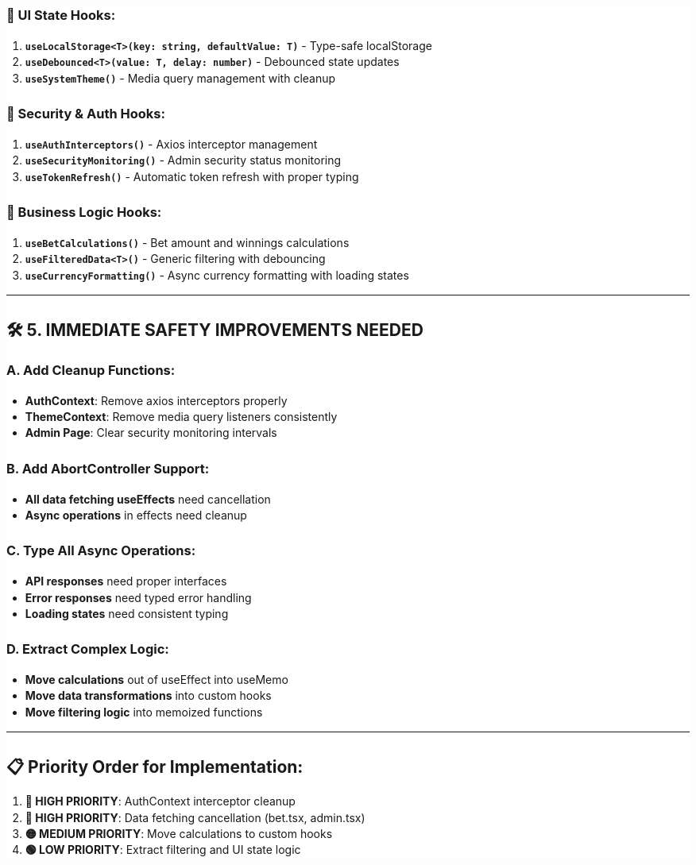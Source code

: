 ### **🎨 UI State Hooks:**

1. **`useLocalStorage<T>(key: string, defaultValue: T)`** - Type-safe localStorage
2. **`useDebounced<T>(value: T, delay: number)`** - Debounced state updates
3. **`useSystemTheme()`** - Media query management with cleanup

### **🔐 Security & Auth Hooks:**

1. **`useAuthInterceptors()`** - Axios interceptor management
2. **`useSecurityMonitoring()`** - Admin security status monitoring
3. **`useTokenRefresh()`** - Automatic token refresh with proper typing

### **🧮 Business Logic Hooks:**

1. **`useBetCalculations()`** - Bet amount and winnings calculations
2. **`useFilteredData<T>()`** - Generic filtering with debouncing
3. **`useCurrencyFormatting()`** - Async currency formatting with loading states

---

## 🛠️ **5. IMMEDIATE SAFETY IMPROVEMENTS NEEDED**

### **A. Add Cleanup Functions:**
- **AuthContext**: Remove axios interceptors properly
- **ThemeContext**: Remove media query listeners consistently
- **Admin Page**: Clear security monitoring intervals

### **B. Add AbortController Support:**
- **All data fetching useEffects** need cancellation
- **Async operations** in effects need cleanup

### **C. Type All Async Operations:**
- **API responses** need proper interfaces
- **Error responses** need typed error handling
- **Loading states** need consistent typing

### **D. Extract Complex Logic:**
- **Move calculations** out of useEffect into useMemo
- **Move data transformations** into custom hooks
- **Move filtering logic** into memoized functions

---

## 📋 **Priority Order for Implementation:**

1. **🚨 HIGH PRIORITY**: AuthContext interceptor cleanup
2. **🚨 HIGH PRIORITY**: Data fetching cancellation (bet.tsx, admin.tsx)
3. **🟡 MEDIUM PRIORITY**: Move calculations to custom hooks
4. **🟢 LOW PRIORITY**: Extract filtering and UI state logic
